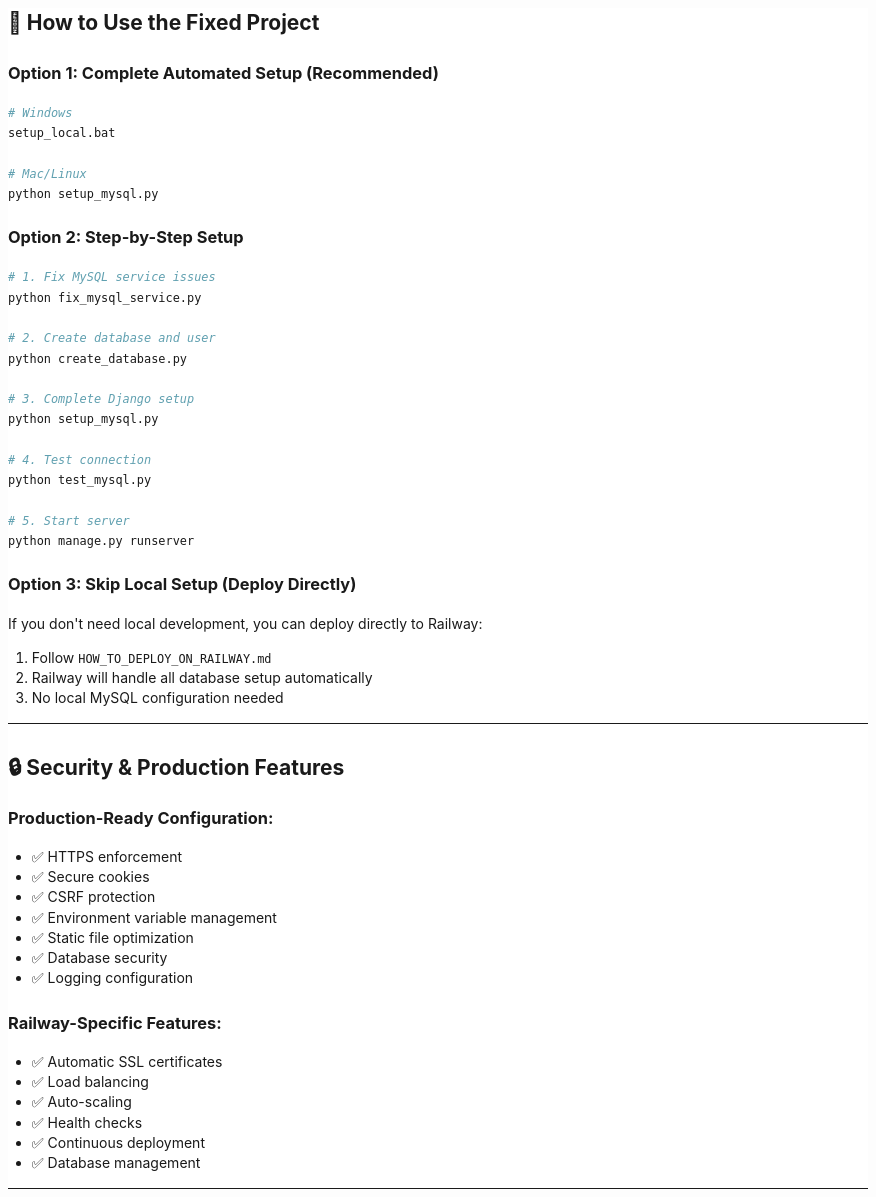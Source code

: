 
## 🎯 **How to Use the Fixed Project**

### **Option 1: Complete Automated Setup (Recommended)**
```bash
# Windows
setup_local.bat

# Mac/Linux
python setup_mysql.py
```

### **Option 2: Step-by-Step Setup**
```bash
# 1. Fix MySQL service issues
python fix_mysql_service.py

# 2. Create database and user
python create_database.py

# 3. Complete Django setup
python setup_mysql.py

# 4. Test connection
python test_mysql.py

# 5. Start server
python manage.py runserver
```

### **Option 3: Skip Local Setup (Deploy Directly)**
If you don't need local development, you can deploy directly to Railway:
1. Follow `HOW_TO_DEPLOY_ON_RAILWAY.md`
2. Railway will handle all database setup automatically
3. No local MySQL configuration needed

---

## 🔒 **Security & Production Features**

### **Production-Ready Configuration:**
- ✅ HTTPS enforcement
- ✅ Secure cookies
- ✅ CSRF protection
- ✅ Environment variable management
- ✅ Static file optimization
- ✅ Database security
- ✅ Logging configuration

### **Railway-Specific Features:**
- ✅ Automatic SSL certificates
- ✅ Load balancing
- ✅ Auto-scaling
- ✅ Health checks
- ✅ Continuous deployment
- ✅ Database management

---